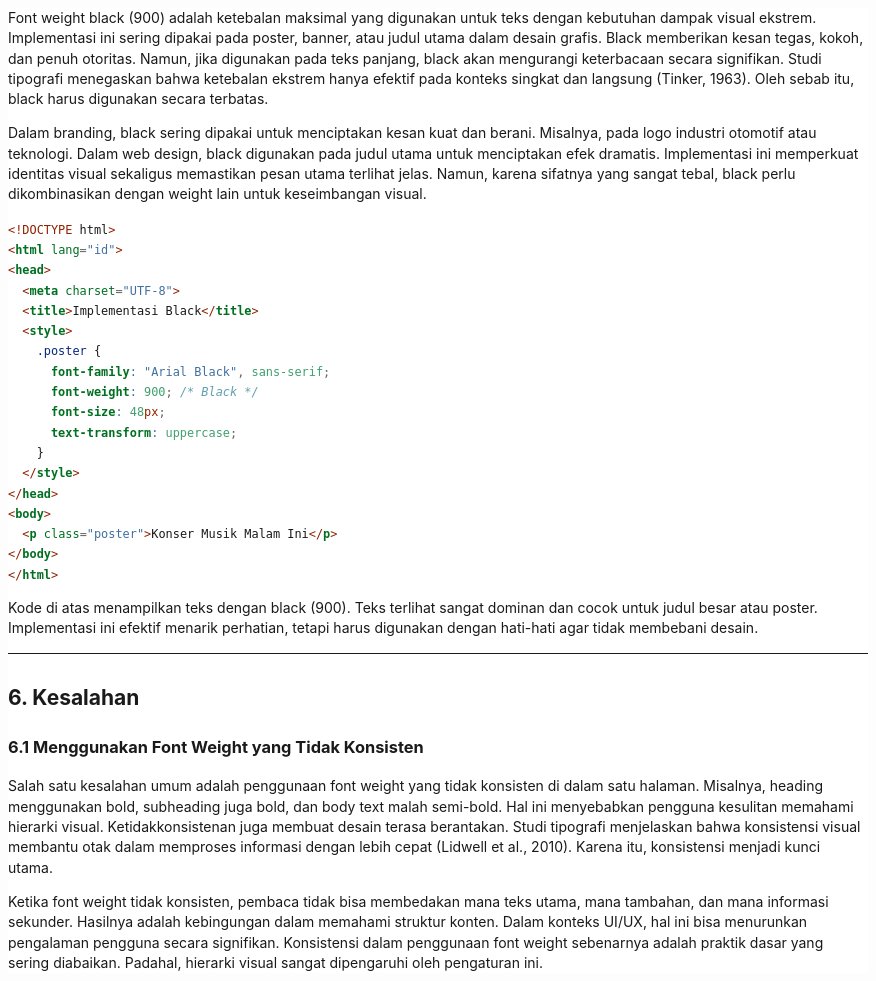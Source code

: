 Font weight black (900) adalah ketebalan maksimal yang digunakan untuk teks dengan kebutuhan dampak visual ekstrem. Implementasi ini sering dipakai pada poster, banner, atau judul utama dalam desain grafis. Black memberikan kesan tegas, kokoh, dan penuh otoritas. Namun, jika digunakan pada teks panjang, black akan mengurangi keterbacaan secara signifikan. Studi tipografi menegaskan bahwa ketebalan ekstrem hanya efektif pada konteks singkat dan langsung (Tinker, 1963). Oleh sebab itu, black harus digunakan secara terbatas.

Dalam branding, black sering dipakai untuk menciptakan kesan kuat dan berani. Misalnya, pada logo industri otomotif atau teknologi. Dalam web design, black digunakan pada judul utama untuk menciptakan efek dramatis. Implementasi ini memperkuat identitas visual sekaligus memastikan pesan utama terlihat jelas. Namun, karena sifatnya yang sangat tebal, black perlu dikombinasikan dengan weight lain untuk keseimbangan visual.

```html
<!DOCTYPE html>
<html lang="id">
<head>
  <meta charset="UTF-8">
  <title>Implementasi Black</title>
  <style>
    .poster {
      font-family: "Arial Black", sans-serif;
      font-weight: 900; /* Black */
      font-size: 48px;
      text-transform: uppercase;
    }
  </style>
</head>
<body>
  <p class="poster">Konser Musik Malam Ini</p>
</body>
</html>
```

Kode di atas menampilkan teks dengan black (900). Teks terlihat sangat dominan dan cocok untuk judul besar atau poster. Implementasi ini efektif menarik perhatian, tetapi harus digunakan dengan hati-hati agar tidak membebani desain.

---

## 6. Kesalahan 

### 6.1 Menggunakan Font Weight yang Tidak Konsisten

Salah satu kesalahan umum adalah penggunaan font weight yang tidak konsisten di dalam satu halaman. Misalnya, heading menggunakan bold, subheading juga bold, dan body text malah semi-bold. Hal ini menyebabkan pengguna kesulitan memahami hierarki visual. Ketidakkonsistenan juga membuat desain terasa berantakan. Studi tipografi menjelaskan bahwa konsistensi visual membantu otak dalam memproses informasi dengan lebih cepat (Lidwell et al., 2010). Karena itu, konsistensi menjadi kunci utama.

Ketika font weight tidak konsisten, pembaca tidak bisa membedakan mana teks utama, mana tambahan, dan mana informasi sekunder. Hasilnya adalah kebingungan dalam memahami struktur konten. Dalam konteks UI/UX, hal ini bisa menurunkan pengalaman pengguna secara signifikan. Konsistensi dalam penggunaan font weight sebenarnya adalah praktik dasar yang sering diabaikan. Padahal, hierarki visual sangat dipengaruhi oleh pengaturan ini.
